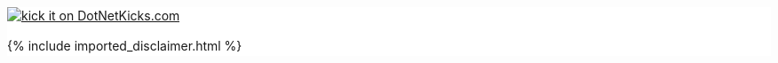<p><a href="http://www.dotnetkicks.com/kick/?url=/post/2009/06/10/ASPNET-MVC-TDD-using-Visual-Studio-2010.aspx&amp;title=ASP.NET MVC TDD using Visual Studio 2010"><img src="http://www.dotnetkicks.com/Services/Images/KickItImageGenerator.ashx?url=/post/2009/06/10/ASPNET-MVC-TDD-using-Visual-Studio-2010.aspx" border="0" alt="kick it on DotNetKicks.com" /> </a></p>

{% include imported_disclaimer.html %}


